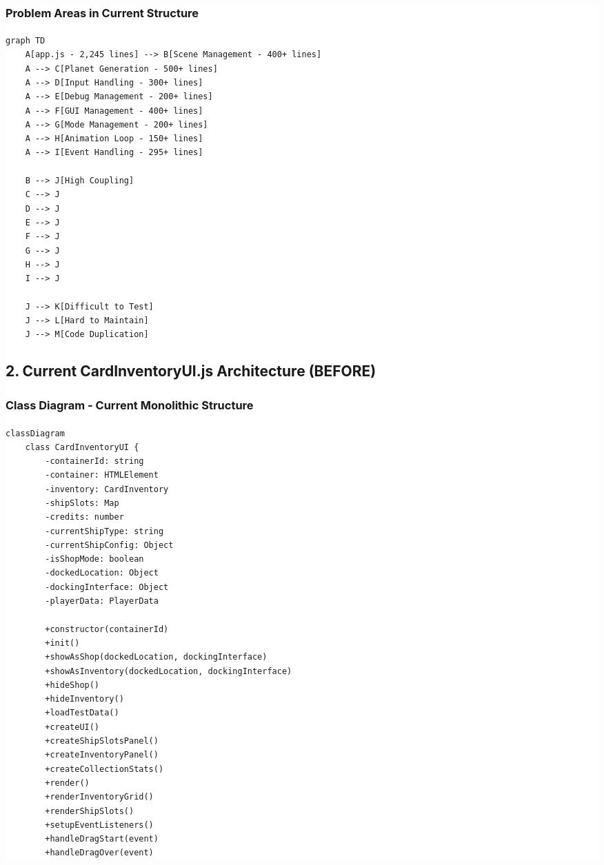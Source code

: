 ### Problem Areas in Current Structure

```mermaid
graph TD
    A[app.js - 2,245 lines] --> B[Scene Management - 400+ lines]
    A --> C[Planet Generation - 500+ lines]
    A --> D[Input Handling - 300+ lines]
    A --> E[Debug Management - 200+ lines]
    A --> F[GUI Management - 400+ lines]
    A --> G[Mode Management - 200+ lines]
    A --> H[Animation Loop - 150+ lines]
    A --> I[Event Handling - 295+ lines]
    
    B --> J[High Coupling]
    C --> J
    D --> J
    E --> J
    F --> J
    G --> J
    H --> J
    I --> J
    
    J --> K[Difficult to Test]
    J --> L[Hard to Maintain]
    J --> M[Code Duplication]
```

## 2. Current CardInventoryUI.js Architecture (BEFORE)

### Class Diagram - Current Monolithic Structure

```mermaid
classDiagram
    class CardInventoryUI {
        -containerId: string
        -container: HTMLElement
        -inventory: CardInventory
        -shipSlots: Map
        -credits: number
        -currentShipType: string
        -currentShipConfig: Object
        -isShopMode: boolean
        -dockedLocation: Object
        -dockingInterface: Object
        -playerData: PlayerData
        
        +constructor(containerId)
        +init()
        +showAsShop(dockedLocation, dockingInterface)
        +showAsInventory(dockedLocation, dockingInterface)
        +hideShop()
        +hideInventory()
        +loadTestData()
        +createUI()
        +createShipSlotsPanel()
        +createInventoryPanel()
        +createCollectionStats()
        +render()
        +renderInventoryGrid()
        +renderShipSlots()
        +setupEventListeners()
        +handleDragStart(event)
        +handleDragOver(event)
```